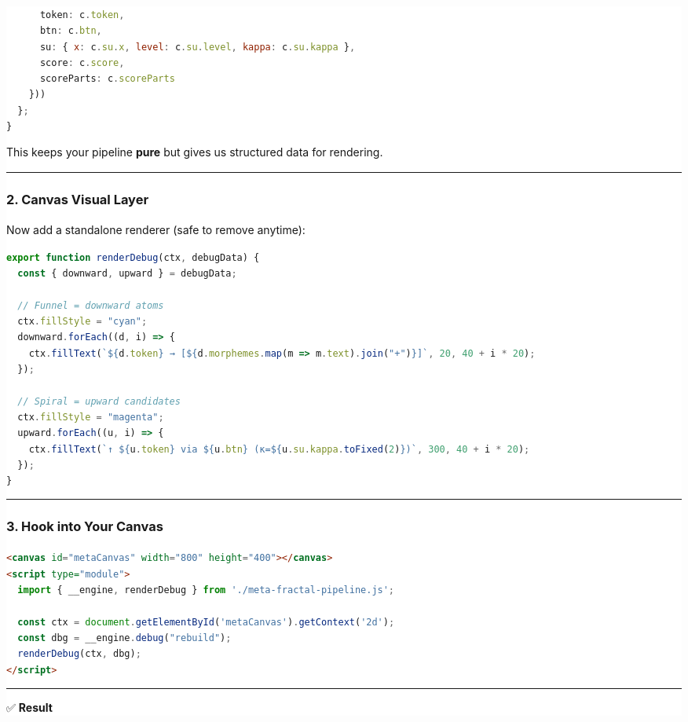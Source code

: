 ```js
      token: c.token,
      btn: c.btn,
      su: { x: c.su.x, level: c.su.level, kappa: c.su.kappa },
      score: c.score,
      scoreParts: c.scoreParts
    }))
  };
}
```

This keeps your pipeline **pure** but gives us structured data for rendering.

---

### 2. Canvas Visual Layer

Now add a standalone renderer (safe to remove anytime):

```js
export function renderDebug(ctx, debugData) {
  const { downward, upward } = debugData;

  // Funnel = downward atoms
  ctx.fillStyle = "cyan";
  downward.forEach((d, i) => {
    ctx.fillText(`${d.token} → [${d.morphemes.map(m => m.text).join("+")}]`, 20, 40 + i * 20);
  });

  // Spiral = upward candidates
  ctx.fillStyle = "magenta";
  upward.forEach((u, i) => {
    ctx.fillText(`↑ ${u.token} via ${u.btn} (κ=${u.su.kappa.toFixed(2)})`, 300, 40 + i * 20);
  });
}
```

---

### 3. Hook into Your Canvas

```html
<canvas id="metaCanvas" width="800" height="400"></canvas>
<script type="module">
  import { __engine, renderDebug } from './meta-fractal-pipeline.js';

  const ctx = document.getElementById('metaCanvas').getContext('2d');
  const dbg = __engine.debug("rebuild");
  renderDebug(ctx, dbg);
</script>
```

---

✅ **Result**
